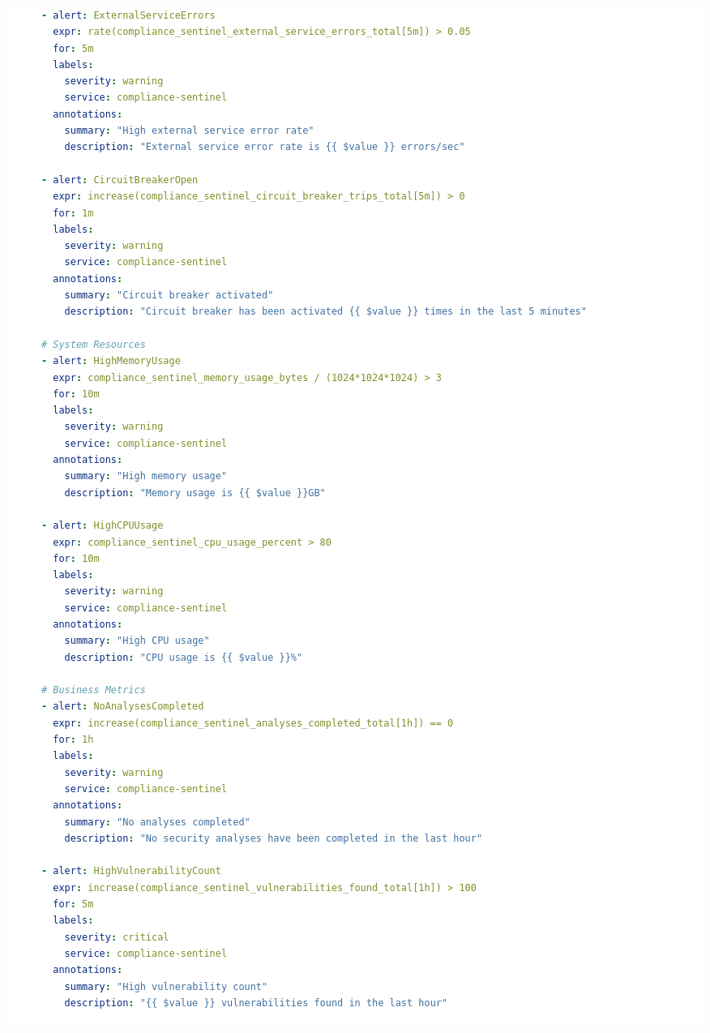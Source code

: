 ```yaml
      - alert: ExternalServiceErrors
        expr: rate(compliance_sentinel_external_service_errors_total[5m]) > 0.05
        for: 5m
        labels:
          severity: warning
          service: compliance-sentinel
        annotations:
          summary: "High external service error rate"
          description: "External service error rate is {{ $value }} errors/sec"
          
      - alert: CircuitBreakerOpen
        expr: increase(compliance_sentinel_circuit_breaker_trips_total[5m]) > 0
        for: 1m
        labels:
          severity: warning
          service: compliance-sentinel
        annotations:
          summary: "Circuit breaker activated"
          description: "Circuit breaker has been activated {{ $value }} times in the last 5 minutes"
          
      # System Resources
      - alert: HighMemoryUsage
        expr: compliance_sentinel_memory_usage_bytes / (1024*1024*1024) > 3
        for: 10m
        labels:
          severity: warning
          service: compliance-sentinel
        annotations:
          summary: "High memory usage"
          description: "Memory usage is {{ $value }}GB"
          
      - alert: HighCPUUsage
        expr: compliance_sentinel_cpu_usage_percent > 80
        for: 10m
        labels:
          severity: warning
          service: compliance-sentinel
        annotations:
          summary: "High CPU usage"
          description: "CPU usage is {{ $value }}%"
          
      # Business Metrics
      - alert: NoAnalysesCompleted
        expr: increase(compliance_sentinel_analyses_completed_total[1h]) == 0
        for: 1h
        labels:
          severity: warning
          service: compliance-sentinel
        annotations:
          summary: "No analyses completed"
          description: "No security analyses have been completed in the last hour"
          
      - alert: HighVulnerabilityCount
        expr: increase(compliance_sentinel_vulnerabilities_found_total[1h]) > 100
        for: 5m
        labels:
          severity: critical
          service: compliance-sentinel
        annotations:
          summary: "High vulnerability count"
          description: "{{ $value }} vulnerabilities found in the last hour"
          
```